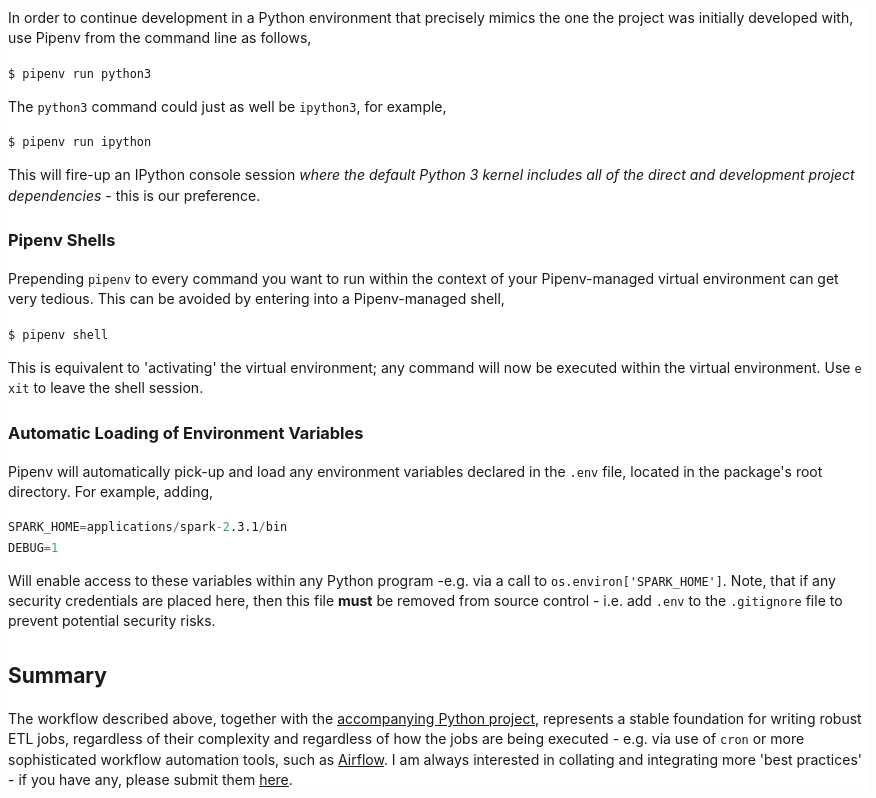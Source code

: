 In order to continue development in a Python environment that precisely mimics the one the project was initially developed with, use Pipenv from the command line as follows,

```s
$ pipenv run python3
```

The `python3` command could just as well be `ipython3`, for example,

```s
$ pipenv run ipython
```

This will fire-up an IPython console session *where the default Python 3 kernel includes all of the direct and development project dependencies* - this is our preference.

### Pipenv Shells

Prepending `pipenv` to every command you want to run within the context of your Pipenv-managed virtual environment can get very tedious. This can be avoided by entering into a Pipenv-managed shell,

```s
$ pipenv shell
```

This is equivalent to 'activating' the virtual environment; any command will now be executed within the virtual environment. Use `exit` to leave the shell session.

### Automatic Loading of Environment Variables

Pipenv will automatically pick-up and load any environment variables declared in the `.env` file, located in the package's root directory. For example, adding,

```s
SPARK_HOME=applications/spark-2.3.1/bin
DEBUG=1
```

Will enable access to these variables within any Python program -e.g. via a call to `os.environ['SPARK_HOME']`. Note, that if any security credentials are placed here, then this file **must** be removed from source control - i.e. add `.env` to the `.gitignore` file to prevent potential security risks.

## Summary

The workflow described above, together with the [accompanying Python project](https://github.com/AlexIoannides/pyspark-example-project), represents a stable foundation for writing robust ETL jobs, regardless of their complexity and regardless of how the jobs are being executed - e.g. via use of `cron` or more sophisticated workflow automation tools, such as [Airflow](https://airflow.apache.org). I am always interested in collating and integrating more 'best practices' - if you have any, please submit them [here](https://github.com/AlexIoannides/pyspark-example-project/issues). 
